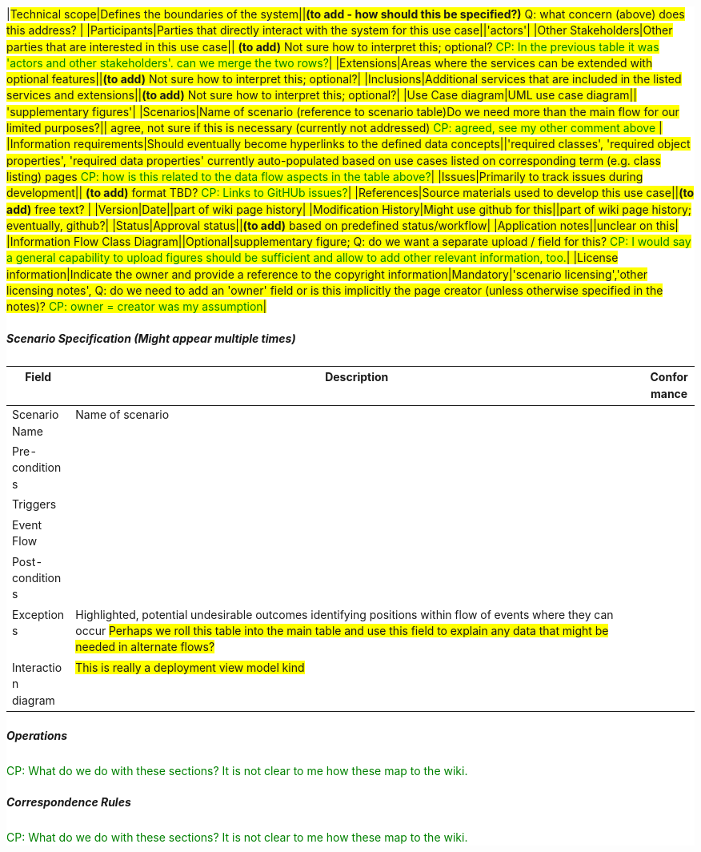 |<span style="background:yellow">Technical scope|Defines the boundaries of the system||**(to add - how should this be specified?)** Q: what concern (above) does this address? |
|Participants|Parties that directly interact with the system for this use case||'actors'|
|Other Stakeholders|Other parties that are interested in this use case|| **(to add)** Not sure how to interpret this; optional? <span style="color:green">CP: In the previous table it was 'actors and other stakeholders'. can we merge the two rows?</span>|
|<span style="background:yellow">Extensions|Areas where the services can be extended with optional features||**(to add)** Not sure how to interpret this; optional?|
|<span style="background:yellow">Inclusions|Additional services that are included in the listed services and extensions||**(to add)** Not sure how to interpret this; optional?|
|<span style="background:yellow">Use Case diagram</span>|UML use case diagram|| 'supplementary figures'|
|Scenarios|Name of scenario (reference to scenario table)<span style="background:yellow">Do we need more than the main flow for our limited purposes?</span>|| agree, not sure if this is necessary (currently not addressed) <span style="color:green">CP: agreed, see my other comment above</span> |
|Information requirements|Should eventually become hyperlinks to the defined data concepts||'required classes', 'required object properties', 'required data properties' currently auto-populated based on use cases listed on corresponding term (e.g. class listing) pages <span style="color:green">CP: how is this related to the data flow aspects in the table above?</span>|
|Issues|Primarily to track issues during development|| **(to add)** format TBD? <span style="color:green">CP: Links to GitHUb issues?</span>|
|References|Source materials used to develop this use case||**(to add)** free text? |
|Version|Date||part of wiki page history|
|Modification History|Might use github for this||part of wiki page history; eventually, github?|
|Status|Approval status||**(to add)** based on predefined status/workflow|
|Application notes||unclear on this|
|Information Flow Class Diagram||Optional|supplementary figure; Q: do we want a separate upload / field for this? <span style="color:green">CP: I would say a general capability to upload figures should be sufficient and allow to add other relevant information, too.</span>|
|License information|Indicate the owner and provide a reference to the copyright information|Mandatory|'scenario licensing','other licensing notes', Q: do we need to add an 'owner' field or is this implicitly the page creator (unless otherwise specified in the notes)? <span style="color:green">CP: owner = creator was my assumption</span>|

##### Scenario Specification (Might appear multiple times)
|Field|Description|Conformance|
|-----|-----------|-----------|
|Scenario Name|Name of scenario|
|Pre-conditions||
|Triggers||
|Event Flow||
|Post-conditions||
|Exceptions|Highlighted, potential undesirable outcomes identifying positions within flow of events where they can occur <span style="background:yellow">Perhaps we roll this table into the main table and use this field to explain any data that might be needed in alternate flows?</span>|
|Interaction diagram|<span style="background:yellow">This is really a deployment view model kind</span>|

##### Operations

<span style="color:green">CP: What do we do with these sections? It is not clear to me how these map to the wiki.</span>

##### Correspondence Rules

<span style="color:green">CP: What do we do with these sections? It is not clear to me how these map to the wiki.</span>

